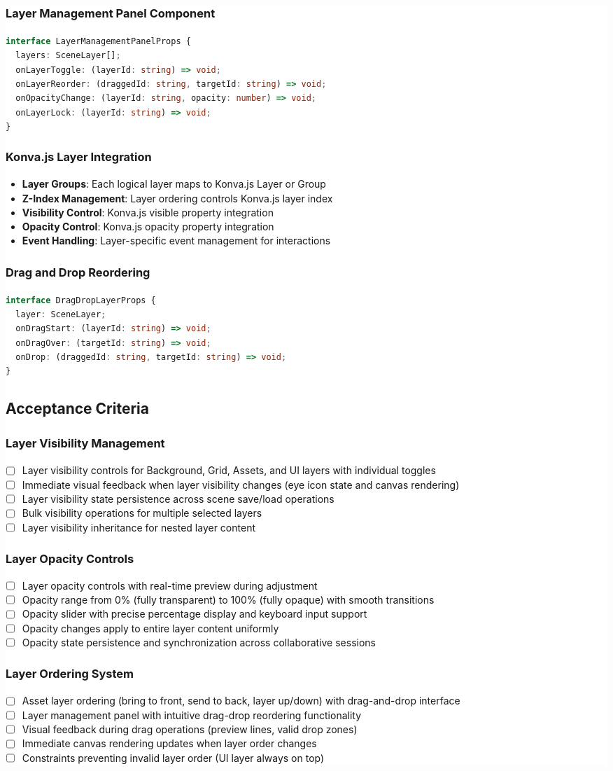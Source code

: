 ### Layer Management Panel Component
```typescript
interface LayerManagementPanelProps {
  layers: SceneLayer[];
  onLayerToggle: (layerId: string) => void;
  onLayerReorder: (draggedId: string, targetId: string) => void;
  onOpacityChange: (layerId: string, opacity: number) => void;
  onLayerLock: (layerId: string) => void;
}
```

### Konva.js Layer Integration
- **Layer Groups**: Each logical layer maps to Konva.js Layer or Group
- **Z-Index Management**: Layer ordering controls Konva.js layer index
- **Visibility Control**: Konva.js visible property integration
- **Opacity Control**: Konva.js opacity property integration
- **Event Handling**: Layer-specific event management for interactions

### Drag and Drop Reordering
```typescript
interface DragDropLayerProps {
  layer: SceneLayer;
  onDragStart: (layerId: string) => void;
  onDragOver: (targetId: string) => void;
  onDrop: (draggedId: string, targetId: string) => void;
}
```

## Acceptance Criteria

### Layer Visibility Management
- [ ] Layer visibility controls for Background, Grid, Assets, and UI layers with individual toggles
- [ ] Immediate visual feedback when layer visibility changes (eye icon state and canvas rendering)
- [ ] Layer visibility state persistence across scene save/load operations
- [ ] Bulk visibility operations for multiple selected layers
- [ ] Layer visibility inheritance for nested layer content

### Layer Opacity Controls
- [ ] Layer opacity controls with real-time preview during adjustment
- [ ] Opacity range from 0% (fully transparent) to 100% (fully opaque) with smooth transitions
- [ ] Opacity slider with precise percentage display and keyboard input support
- [ ] Opacity changes apply to entire layer content uniformly
- [ ] Opacity state persistence and synchronization across collaborative sessions

### Layer Ordering System
- [ ] Asset layer ordering (bring to front, send to back, layer up/down) with drag-and-drop interface
- [ ] Layer management panel with intuitive drag-drop reordering functionality
- [ ] Visual feedback during drag operations (preview lines, valid drop zones)
- [ ] Immediate canvas rendering updates when layer order changes
- [ ] Constraints preventing invalid layer order (UI layer always on top)
